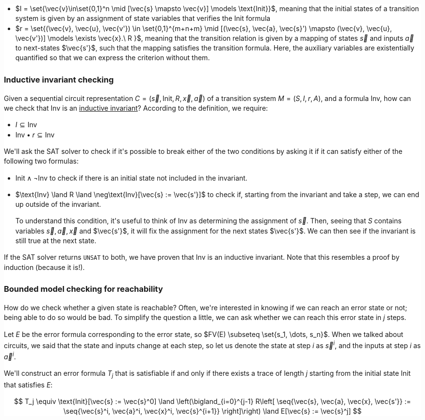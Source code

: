 - $I = \set{\vec{v}\in\set{0,1}^n \mid [\vec{s} \mapsto \vec{v}] \models \text{Init}}$, meaning that the initial states of a transition system is given by an assignment of state variables that verifies the $\text{Init}$ formula
- $r = \set{(\vec{v}, \vec{u}, \vec{v'}) \in \set{0,1}^{m+n+m} \mid [(\vec{s}, \vec{a}, \vec{s}') \mapsto (\vec{v}, \vec{u}, \vec{v'})] \models \exists \vec{x}.\ R }$, meaning that the transition relation is given by a mapping of states $\vec{s}$ and inputs $\vec{a}$ to next-states $\vec{s'}$, such that the mapping satisfies the transition formula. Here, the auxiliary variables are existentially quantified so that we can express the criterion without them.

### Inductive invariant checking
Given a sequential circuit representation $C = (\vec{s}, \text{Init}, R, \vec{x}, \vec{a})$ of a transition system $M = (S, I, r, A)$, and a formula $\text{Inv}$, how can we check that $\text{Inv}$ is an [inductive invariant](#definition:inductive-invariant)? According to the definition, we require:

- $I \subseteq \text{Inv}$
- $\text{Inv} \bullet r \subseteq \text{Inv}$

We'll ask the SAT solver to check if it's possible to break either of the two conditions by asking it if it can satisfy either of the following two formulas:

- $\text{Init} \land \neg \text{Inv}$ to check if there is an initial state not included in the invariant.
- $\text{Inv} \land R \land \neg\text{Inv}[\vec{s} := \vec{s'}]$ to check if, starting from the invariant and take a step, we can end up outside of the invariant.
  
  To understand this condition, it's useful to think of $\text{Inv}$ as determining the assignment of $\vec{s}$. Then, seeing that $S$ contains variables $\vec{s}, \vec{a}, \vec{x}$ and $\vec{s'}$, it will fix the assignment for the next states $\vec{s'}$. We can then see if the invariant is still true at the next state.

If the SAT solver returns `UNSAT` to both, we have proven that $\text{Inv}$ is an inductive invariant. Note that this resembles a proof by induction (because it is!).

### Bounded model checking for reachability
How do we check whether a given state is reachable? Often, we're interested in knowing if we can reach an error state or not; being able to do so would be bad. To simplify the question a little, we can ask whether we can reach this error state in $j$ steps.

Let $E$ be the error formula corresponding to the error state, so $FV(E) \subseteq \set{s_1, \dots, s_n}$. When we talked about circuits, we said that the state and inputs change at each step, so let us denote the state at step $i$ as $\vec{s}^i$, and the inputs at step $i$ as $\vec{a}^i$. 

We'll construct an error formula $T_j$ that is satisfiable if and only if there exists a trace of length $j$ starting from the initial state $\text{Init}$ that satisfies $E$:

$$
T_j \equiv 
    \text{Init}[\vec{s} := \vec{s}^0] \land 
    \left(\bigland_{i=0}^{j-1} R\left[
        \seq{\vec{s}, \vec{a}, \vec{x}, \vec{s'}} 
        := \seq{\vec{s}^i, \vec{a}^i, \vec{x}^i, \vec{s}^{i+1}}
    \right]\right) \land
    E[\vec{s} := \vec{s}^j]
$$


[^equivalent-notation]: These are of course equivalent, but it sometimes helps to be able to distinguish whether an operator is written in the context of a formula or in the context of a mathematical statement.
[^proof-ex-1-2-1-1]: The proof of this identity is in exercise session 1, exercise 2.1.1. It is done by decomposing into existential quantifiers.
[^almost-duals]: Or rather, they're almost duals, because the future is infinite but the past is finite.
[^consequence-unicity-ro-bdd]: This is a consequence of the the [theorem of unicity of the RO-BDD](#theorem:unicity-of-ro-bdd)
[^why-monotonic]: Why do we consider $\post$ to be monotonic? Well, that will become clear [later in the course](#bounded-model-checking-of-a-program): for our application of verifying programs, we will work with monotonic relations.
[^incomplete-rules]: These rules are not complete, but suffice if we've translated the formula to [negational normal form](#negational-normal-form).